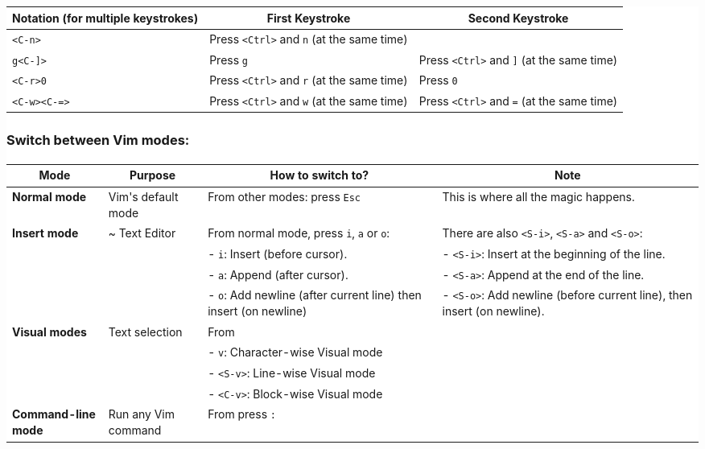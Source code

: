   | Notation (for multiple keystrokes) | First Keystroke                           | Second Keystroke                          |
  | ---------------------------------- | ----------------------------------------- | ----------------------------------------- |
  | `<C-n>`                            | Press `<Ctrl>` and `n` (at the same time) |                                           |
  | `g<C-]>`                           | Press `g`                                 | Press `<Ctrl>` and `]` (at the same time) |
  | `<C-r>0`                           | Press `<Ctrl>` and `r` (at the same time) | Press `0`                                 |
  | `<C-w><C-=>`                       | Press `<Ctrl>` and `w` (at the same time) | Press `<Ctrl>` and `=` (at the same time) |

### Switch between Vim modes:

| Mode                  | Purpose             | How to switch to?                                                | Note                                                                    |
| --------------------- | ------------------- | ---------------------------------------------------------------- | ----------------------------------------------------------------------- |
| **Normal mode**       | Vim's default mode  | From other modes: press `Esc`                                    | This is where all the magic happens.                                    |
| **Insert mode**       | ~ Text Editor       | From normal mode, press `i`, `a` or `o`:                         | There are also `<S-i>`, `<S-a>` and `<S-o>`:                            |
|                       |                     | - `i`: Insert (before cursor).                                   | - `<S-i>`: Insert at the beginning of the line.                         |
|                       |                     | - `a`: Append (after cursor).                                    | - `<S-a>`: Append at the end of the line.                               |
|                       |                     | - `o`: Add newline (after current line) then insert (on newline) | - `<S-o>`: Add newline (before current line), then insert (on newline). |
| **Visual modes**      | Text selection      | From                                                             |                                                                         |
|                       |                     | - `v`: Character-wise Visual mode                                |                                                                         |
|                       |                     | - `<S-v>`: Line-wise Visual mode                                 |                                                                         |
|                       |                     | - `<C-v>`: Block-wise Visual mode                                |                                                                         |
| **Command-line mode** | Run any Vim command | From press `:`                                                   |                                                                         |

[^1]: GoLand keymap has changed to a custom one based on VS Code
[^2]: VS Code commands can be invoked with Command Palette (`Ctrl + Shift + P`)
[^2.2]: <https://code.visualstudio.com/docs/getstarted/userinterface#_command-palette>
[^3]: VS Code Keyboard Shortcut is aka keybinding
[^3.2]: <https://code.visualstudio.com/docs/getstarted/keybindings>
[^5]: GoLand actions can be invoked in Search Everywhere / Actions
[^5.1]: <https://www.jetbrains.com/help/go/searching-everywhere.html>
[^5.2]: Actions tab of Search Everywhere can be accessed directly with `Ctrl + Shift + P`
[^6]: <https://code.visualstudio.com/docs/getstarted/tips-and-tricks#_shrink-expand-selection>
[^7]: <https://code.visualstudio.com/docs/getstarted/tips-and-tricks#_move-line-up-and-down>
[^8]: <https://code.visualstudio.com/docs/getstarted/tips-and-tricks#_copy-line-up-down>
[^8.2]: The commands Copy Line Up/Down are unbound on Linux because the VS Code default keybindings would conflict with Ubuntu keybindings
[^Structure]: Override VS Code `workbench.action.openEditorAtIndex7`
[^Interface]: <https://stackoverflow.com/a/77393824>
